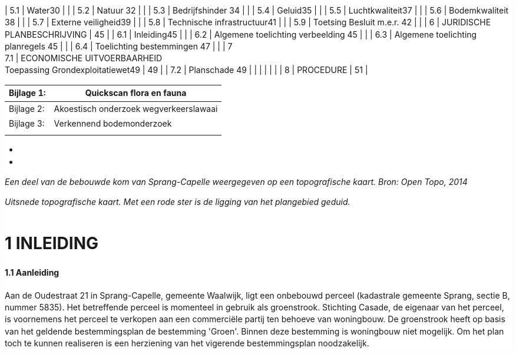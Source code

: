 | 5.1        | Water30                                                         |    |
| 5.2        | Natuur 32                                                       |    |
| 5.3        | Bedrijfshinder 34                                               |    |
| 5.4        | Geluid35                                                        |    |
| 5.5        | Luchtkwaliteit37                                                |    |
| 5.6        | Bodemkwaliteit 38                                               |    |
| 5.7        | Externe veiligheid39                                            |    |
| 5.8        | Technische infrastructuur41                                     |    |
| 5.9        | Toetsing Besluit m.e.r. 42                                      |    |
| 6          | JURIDISCHE PLANBESCHRIJVING                                     | 45 |
| 6.1        | Inleiding45                                                     |    |
| 6.2        | Algemene toelichting verbeelding 45                             |    |
| 6.3        | Algemene toelichting planregels 45                              |    |
| 6.4        | Toelichting bestemmingen 47                                     |    |
| 7<br>7.1   | ECONOMISCHE UITVOERBAARHEID<br>Toepassing Grondexploitatiewet49 | 49 |
| 7.2        | Planschade 49                                                   |    |
|            |                                                                 |    |
| 8          | PROCEDURE                                                       | 51 |

| Bijlage 1: | Quickscan flora en fauna               |
|------------|----------------------------------------|
| Bijlage 2: | Akoestisch onderzoek wegverkeerslawaai |
| Bijlage 3: | Verkennend bodemonderzoek              |
|            |                                        |

- 
- 

*Een deel van de bebouwde kom van Sprang-Capelle weergegeven op een topografische kaart. Bron: Open Topo, 2014*

*Uitsnede topografische kaart. Met een rode ster is de ligging van het plangebied geduid.*

# **1 INLEIDING**

#### **1.1 Aanleiding**

Aan de Oudestraat 21 in Sprang-Capelle, gemeente Waalwijk, ligt een onbebouwd perceel (kadastrale gemeente Sprang, sectie B, nummer 5835). Het betreffende perceel is momenteel in gebruik als groenstrook. Stichting Casade, de eigenaar van het perceel, is voornemens het perceel te verkopen aan een commerciële partij ten behoeve van woningbouw. De groenstrook heeft op basis van het geldende bestemmingsplan de bestemming 'Groen'. Binnen deze bestemming is woningbouw niet mogelijk. Om het plan toch te kunnen realiseren is een herziening van het vigerende bestemmingsplan noodzakelijk.
